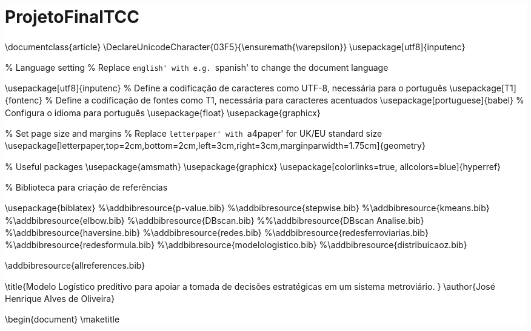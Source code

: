 # ProjetoFinalTCC
\documentclass{article}
\DeclareUnicodeCharacter{03F5}{\ensuremath{\varepsilon}}
\usepackage[utf8]{inputenc}

% Language setting
% Replace `english' with e.g. `spanish' to change the document language

\usepackage[utf8]{inputenc} % Define a codificação de caracteres como UTF-8, necessária para o português
\usepackage[T1]{fontenc} % Define a codificação de fontes como T1, necessária para caracteres acentuados
\usepackage[portuguese]{babel} % Configura o idioma para português
\usepackage{float}
\usepackage{graphicx}

% Set page size and margins
% Replace `letterpaper' with `a4paper' for UK/EU standard size
\usepackage[letterpaper,top=2cm,bottom=2cm,left=3cm,right=3cm,marginparwidth=1.75cm]{geometry}

% Useful packages
\usepackage{amsmath}
\usepackage{graphicx}
\usepackage[colorlinks=true, allcolors=blue]{hyperref}

% Biblioteca para criação de referências

\usepackage{biblatex}
%\addbibresource{p-value.bib}
%\addbibresource{stepwise.bib}
%\addbibresource{kmeans.bib}
%\addbibresource{elbow.bib}
%\addbibresource{DBscan.bib}
%%\addbibresource{DBscan Analise.bib}
%\addbibresource{haversine.bib}
%\addbibresource{redes.bib}
%\addbibresource{redesferroviarias.bib}
%\addbibresource{redesformula.bib}
%\addbibresource{modelologistico.bib}
%\addbibresource{distribuicaoz.bib}

\addbibresource{allreferences.bib}








\title{Modelo Logístico preditivo para apoiar a tomada de decisões estratégicas em um sistema metroviário. }
\author{José Henrique Alves de Oliveira}

\begin{document}
\maketitle
